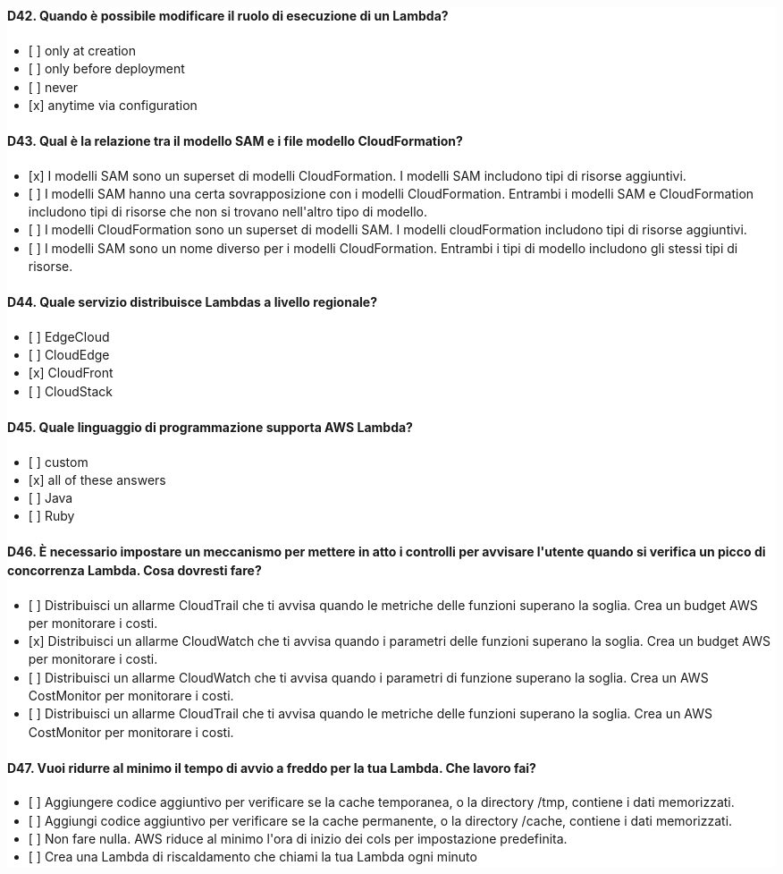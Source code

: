 #### D42. Quando è possibile modificare il ruolo di esecuzione di un Lambda?

- \[ ] only at creation
- \[ ] only before deployment
- \[ ] never
- \[x] anytime via configuration

#### D43. Qual è la relazione tra il modello SAM e i file modello CloudFormation?

- \[x] I modelli SAM sono un superset di modelli CloudFormation. I modelli SAM includono tipi di risorse aggiuntivi.
- \[ ] I modelli SAM hanno una certa sovrapposizione con i modelli CloudFormation. Entrambi i modelli SAM e CloudFormation includono tipi di risorse che non si trovano nell'altro tipo di modello.
- \[ ] I modelli CloudFormation sono un superset di modelli SAM. I modelli cloudFormation includono tipi di risorse aggiuntivi.
- \[ ] I modelli SAM sono un nome diverso per i modelli CloudFormation. Entrambi i tipi di modello includono gli stessi tipi di risorse.

#### D44. Quale servizio distribuisce Lambdas a livello regionale?

- \[ ] EdgeCloud
- \[ ] CloudEdge
- \[x] CloudFront
- \[ ] CloudStack

#### D45. Quale linguaggio di programmazione supporta AWS Lambda?

- \[ ] custom
- \[x] all of these answers
- \[ ] Java
- \[ ] Ruby

#### D46. È necessario impostare un meccanismo per mettere in atto i controlli per avvisare l'utente quando si verifica un picco di concorrenza Lambda. Cosa dovresti fare?

- \[ ] Distribuisci un allarme CloudTrail che ti avvisa quando le metriche delle funzioni superano la soglia. Crea un budget AWS per monitorare i costi.
- \[x] Distribuisci un allarme CloudWatch che ti avvisa quando i parametri delle funzioni superano la soglia. Crea un budget AWS per monitorare i costi.
- \[ ] Distribuisci un allarme CloudWatch che ti avvisa quando i parametri di funzione superano la soglia. Crea un AWS CostMonitor per monitorare i costi.
- \[ ] Distribuisci un allarme CloudTrail che ti avvisa quando le metriche delle funzioni superano la soglia. Crea un AWS CostMonitor per monitorare i costi.

#### D47. Vuoi ridurre al minimo il tempo di avvio a freddo per la tua Lambda. Che lavoro fai?

- \[ ] Aggiungere codice aggiuntivo per verificare se la cache temporanea, o la directory /tmp, contiene i dati memorizzati.
- \[ ] Aggiungi codice aggiuntivo per verificare se la cache permanente, o la directory /cache, contiene i dati memorizzati.
- \[ ] Non fare nulla. AWS riduce al minimo l'ora di inizio dei cols per impostazione predefinita.
- \[ ] Crea una Lambda di riscaldamento che chiami la tua Lambda ogni minuto

